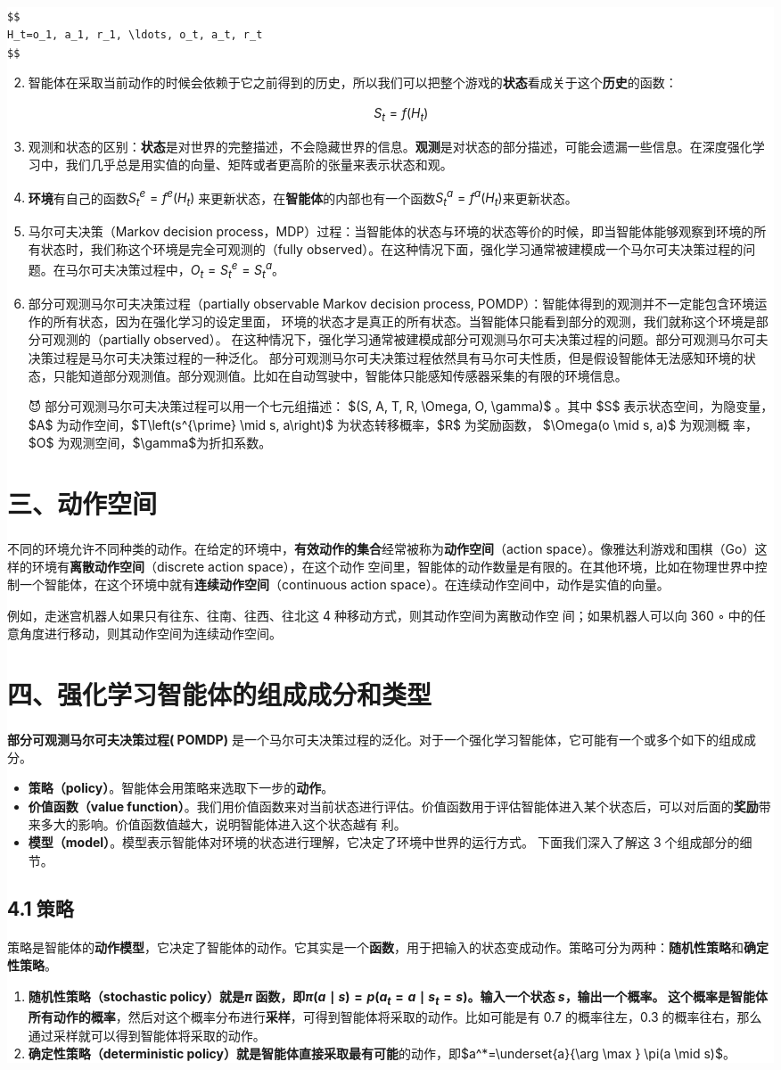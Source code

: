     $$
    H_t=o_1, a_1, r_1, \ldots, o_t, a_t, r_t
    $$
    
2. 智能体在采取当前动作的时候会依赖于它之前得到的历史，所以我们可以把整个游戏的**状态**看成关于这个**历史**的函数：
    
    $$
    S_t=f\left(H_t\right)
    $$
    
3. 观测和状态的区别：**状态**是对世界的完整描述，不会隐藏世界的信息。**观测**是对状态的部分描述，可能会遗漏一些信息。在深度强化学习中，我们几乎总是用实值的向量、矩阵或者更高阶的张量来表示状态和观。
4. **环境**有自己的函数$S_t^e=f^e\left(H_t\right)$ 来更新状态，在**智能体**的内部也有一个函数$S_t^a=f^a\left(H_t\right)$来更新状态。
5. 马尔可夫决策（Markov decision process，MDP）过程：当智能体的状态与环境的状态等价的时候，即当智能体能够观察到环境的所有状态时，我们称这个环境是完全可观测的（fully observed）。在这种情况下面，强化学习通常被建模成一个马尔可夫决策过程的问题。在马尔可夫决策过程中，$O_t=S_t^e=S_t^a$。
6. 部分可观测马尔可夫决策过程（partially observable Markov decision process, POMDP）：智能体得到的观测并不一定能包含环境运作的所有状态，因为在强化学习的设定里面， 环境的状态才是真正的所有状态。当智能体只能看到部分的观测，我们就称这个环境是部分可观测的（partially observed）。 在这种情况下，强化学习通常被建模成部分可观测马尔可夫决策过程的问题。部分可观测马尔可夫决策过程是马尔可夫决策过程的一种泛化。 部分可观测马尔可夫决策过程依然具有马尔可夫性质，但是假设智能体无法感知环境的状态，只能知道部分观测值。部分观测值。比如在自动驾驶中，智能体只能感知传感器采集的有限的环境信息。
    
    <aside>
    😈 部分可观测马尔可夫决策过程可以用一个七元组描述： $(S, A, T, R, \Omega, O, \gamma)$ 。其中 $S$ 表示状态空间，为隐变量， $A$ 为动作空间，$T\left(s^{\prime} \mid s, a\right)$ 为状态转移概率，$R$ 为奖励函数， $\Omega(o \mid s, a)$ 为观测概 率， $O$ 为观测空间，$\gamma$为折扣系数。
    
    </aside>
    

# 三、动作空间

不同的环境允许不同种类的动作。在给定的环境中，**有效动作的集合**经常被称为**动作空间**（action space）。像雅达利游戏和围棋（Go）这样的环境有**离散动作空间**（discrete action space），在这个动作 空间里，智能体的动作数量是有限的。在其他环境，比如在物理世界中控制一个智能体，在这个环境中就有**连续动作空间**（continuous action space）。在连续动作空间中，动作是实值的向量。

例如，走迷宫机器人如果只有往东、往南、往西、往北这 4 种移动方式，则其动作空间为离散动作空 间；如果机器人可以向 360 ◦ 中的任意角度进行移动，则其动作空间为连续动作空间。

# 四、****强化学习智能体的组成成分和类型****

**部分可观测马尔可夫决策过程( POMDP)** 是一个马尔可夫决策过程的泛化。对于一个强化学习智能体，它可能有一个或多个如下的组成成分。

- **策略（policy）**。智能体会用策略来选取下一步的**动作**。
- **价值函数（value function）**。我们用价值函数来对当前状态进行评估。价值函数用于评估智能体进入某个状态后，可以对后面的**奖励**带来多大的影响。价值函数值越大，说明智能体进入这个状态越有 利。
- **模型（model）**。模型表示智能体对环境的状态进行理解，它决定了环境中世界的运行方式。 下面我们深入了解这 3 个组成部分的细节。

## 4.1 策略

策略是智能体的**动作模型**，它决定了智能体的动作。它其实是一个**函数**，用于把输入的状态变成动作。策略可分为两种：**随机性策略**和**确定性策略**。

1. **随机性策略（stochastic policy）**就是$\pi$ 函数，即$\pi(a \mid s)=p\left(a_t=a \mid s_t=s\right)$。输入一个状态 $s$，输出一个概率。 这个概率是智能体**所有动作的概率**，然后对这个概率分布进行**采样**，可得到智能体将采取的动作。比如可能是有 0.7 的概率往左，0.3 的概率往右，那么通过采样就可以得到智能体将采取的动作。
2. **确定性策略（deterministic policy）**就是智能体直接采取**最有可能**的动作，即$a^*=\underset{a}{\arg \max } \pi(a \mid s)$。
